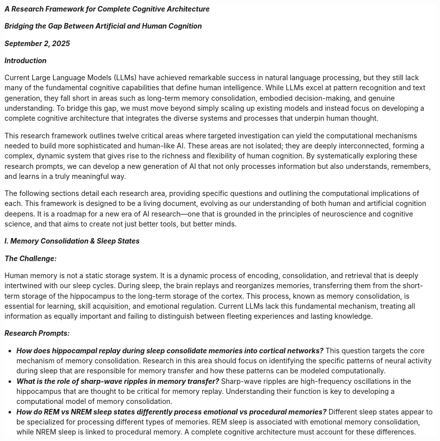 


_**A Research Framework for Complete Cognitive Architecture**_

_**Bridging the Gap Between Artificial and Human Cognition**_

_**September 2, 2025**_

_**Introduction**_

Current Large Language Models (LLMs) have achieved remarkable success in natural language processing, but they still lack many of the fundamental cognitive capabilities that define human intelligence. While LLMs excel at pattern recognition and text generation, they fall short in areas such as long-term memory consolidation, embodied decision-making, and genuine understanding. To bridge this gap, we must move beyond simply scaling up existing models and instead focus on developing a complete cognitive architecture that integrates the diverse systems and processes that underpin human thought.

This research framework outlines twelve critical areas where targeted investigation can yield the computational mechanisms needed to build more sophisticated and human-like AI. These areas are not isolated; they are deeply interconnected, forming a complex, dynamic system that gives rise to the richness and flexibility of human cognition. By systematically exploring these research prompts, we can develop a new generation of AI that not only processes information but also understands, remembers, and learns in a truly meaningful way.

The following sections detail each research area, providing specific questions and outlining the computational implications of each. This framework is designed to be a living document, evolving as our understanding of both human and artificial cognition deepens. It is a roadmap for a new era of AI research—one that is grounded in the principles of neuroscience and cognitive science, and that aims to create not just better tools, but better minds.




_**I. Memory Consolidation & Sleep States**_

_**The Challenge:**_

Human memory is not a static storage system. It is a dynamic process of encoding, consolidation, and retrieval that is deeply intertwined with our sleep cycles. During sleep, the brain replays and reorganizes memories, transferring them from the short-term storage of the hippocampus to the long-term storage of the cortex. This process, known as memory consolidation, is essential for learning, skill acquisition, and emotional regulation. Current LLMs lack this fundamental mechanism, treating all information as equally important and failing to distinguish between fleeting experiences and lasting knowledge.

_**Research Prompts:**_

*   _**How does hippocampal replay during sleep consolidate memories into cortical networks?**_ This question targets the core mechanism of memory consolidation. Research in this area should focus on identifying the specific patterns of neural activity during sleep that are responsible for memory transfer and how these patterns can be modeled computationally.
*   _**What is the role of sharp-wave ripples in memory transfer?**_ Sharp-wave ripples are high-frequency oscillations in the hippocampus that are thought to be critical for memory replay. Understanding their function is key to developing a computational model of memory consolidation.
*   _**How do REM vs NREM sleep states differently process emotional vs procedural memories?**_ Different sleep states appear to be specialized for processing different types of memories. REM sleep is associated with emotional memory consolidation, while NREM sleep is linked to procedural memory. A complete cognitive architecture must account for these differences.

